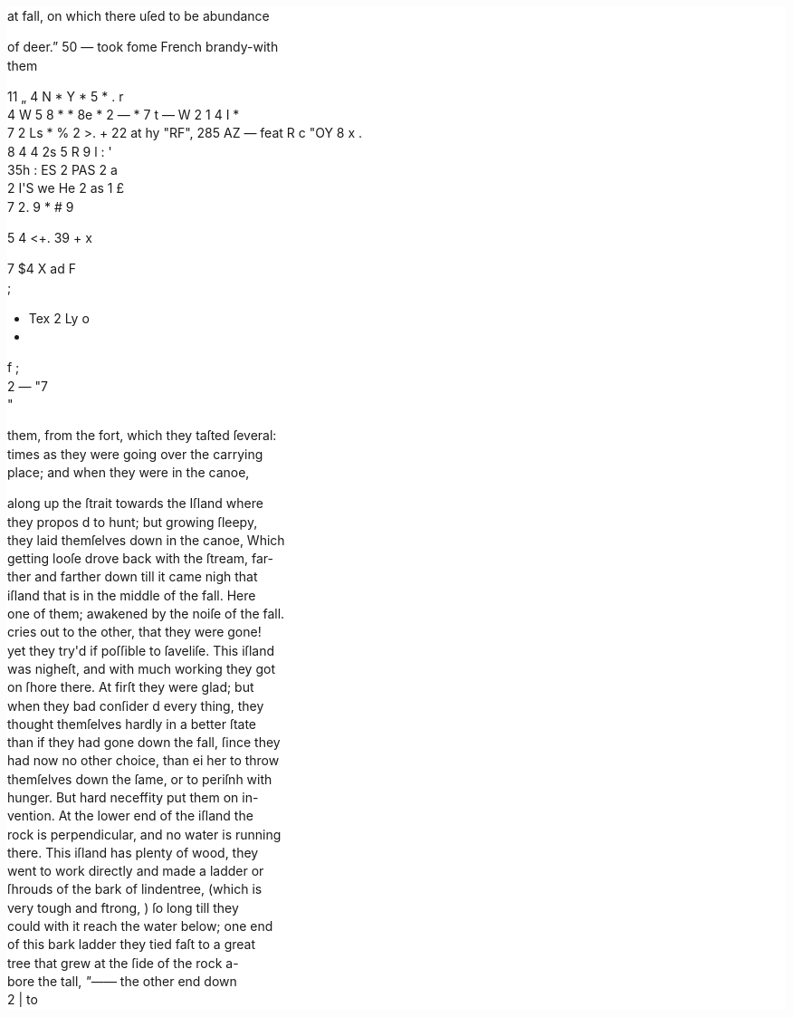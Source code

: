 at fall, on which there uſed to be abundance  
  
of deer.” 50 — took fome French brandy-with  
them  
  
11 „ 4 N * Y * 5 * . r  
4 W 5 8 * * 8e * 2 — * 7 t — W 2 1 4 I *  
7 2 Ls * % 2 &gt;. + 22 at hy &quot;RF&quot;, 285 AZ — feat R c &quot;OY 8 x .  
8 4 4 2s 5 R 9 l : &#x27;  
35h : ES 2 PAS 2 a  
2 I&#x27;S we He 2 as 1 £  
7 2. 9 * # 9  
  
5 4 &lt;+. 39 + x  
  
7 $4 X ad F  
;  
* Tex 2 Ly o  
*  
f ;  
2 — &quot;7  
&quot;  
  
them, from the fort, which they taſted ſeveral:  
times as they were going over the carrying  
place; and when they were in the canoe,  
  
  
along up the ſtrait towards the Iſland where  
they propos d to hunt; but growing ſleepy,  
they laid themſelves down in the canoe, Which  
getting looſe drove back with the ſtream, far-  
ther and farther down till it came nigh that  
iſland that is in the middle of the fall. Here  
one of them; awakened by the noiſe of the fall.  
cries out to the other, that they were gone!  
yet they try&#x27;d if poſſible to ſaveliſe. This iſland  
was nigheſt, and with much working they got  
on ſhore there. At firſt they were glad; but  
when they bad conſider d every thing, they  
thought themſelves hardly in a better ſtate  
than if they had gone down the fall, ſince they  
had now no other choice, than ei her to throw  
themſelves down the ſame, or to periſnh with  
hunger. But hard neceffity put them on in-  
vention. At the lower end of the iſland the  
rock is perpendicular, and no water is running  
there. This iſland has plenty of wood, they  
went to work directly and made a ladder or  
ſhrouds of the bark of lindentree, (which is  
very tough and ftrong, ) ſo long till they  
could with it reach the water below; one end  
of this bark ladder they tied faſt to a great  
tree that grew at the ſide of the rock a-  
bore the tall, _&quot;—_— the other end down  
2 | to  
  